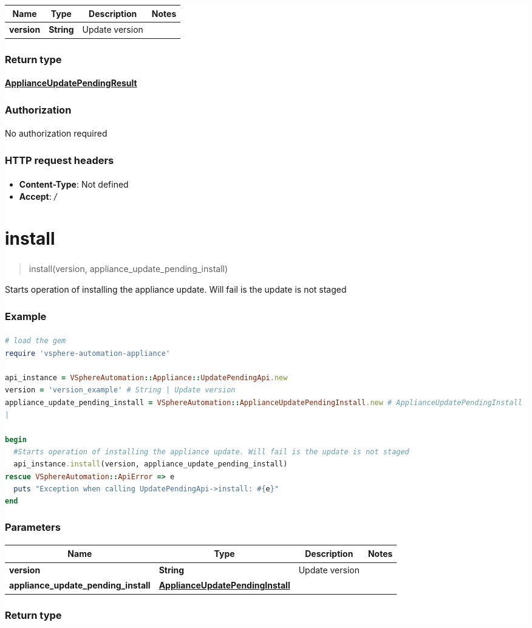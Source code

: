 Name | Type | Description  | Notes
------------- | ------------- | ------------- | -------------
 **version** | **String**| Update version | 

### Return type

[**ApplianceUpdatePendingResult**](ApplianceUpdatePendingResult.md)

### Authorization

No authorization required

### HTTP request headers

 - **Content-Type**: Not defined
 - **Accept**: */*



# **install**
> install(version, appliance_update_pending_install)

Starts operation of installing the appliance update. Will fail is the update is not staged

### Example
```ruby
# load the gem
require 'vsphere-automation-appliance'

api_instance = VSphereAutomation::Appliance::UpdatePendingApi.new
version = 'version_example' # String | Update version
appliance_update_pending_install = VSphereAutomation::ApplianceUpdatePendingInstall.new # ApplianceUpdatePendingInstall | 

begin
  #Starts operation of installing the appliance update. Will fail is the update is not staged
  api_instance.install(version, appliance_update_pending_install)
rescue VSphereAutomation::ApiError => e
  puts "Exception when calling UpdatePendingApi->install: #{e}"
end
```

### Parameters

Name | Type | Description  | Notes
------------- | ------------- | ------------- | -------------
 **version** | **String**| Update version | 
 **appliance_update_pending_install** | [**ApplianceUpdatePendingInstall**](ApplianceUpdatePendingInstall.md)|  | 

### Return type
